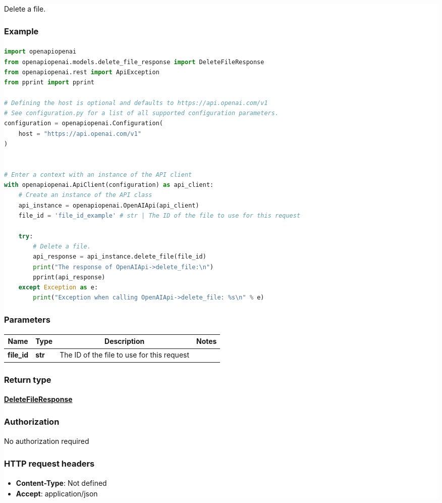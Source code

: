 Delete a file.

### Example


```python
import openapiopenai
from openapiopenai.models.delete_file_response import DeleteFileResponse
from openapiopenai.rest import ApiException
from pprint import pprint

# Defining the host is optional and defaults to https://api.openai.com/v1
# See configuration.py for a list of all supported configuration parameters.
configuration = openapiopenai.Configuration(
    host = "https://api.openai.com/v1"
)


# Enter a context with an instance of the API client
with openapiopenai.ApiClient(configuration) as api_client:
    # Create an instance of the API class
    api_instance = openapiopenai.OpenAIApi(api_client)
    file_id = 'file_id_example' # str | The ID of the file to use for this request

    try:
        # Delete a file.
        api_response = api_instance.delete_file(file_id)
        print("The response of OpenAIApi->delete_file:\n")
        pprint(api_response)
    except Exception as e:
        print("Exception when calling OpenAIApi->delete_file: %s\n" % e)
```



### Parameters


Name | Type | Description  | Notes
------------- | ------------- | ------------- | -------------
 **file_id** | **str**| The ID of the file to use for this request | 

### Return type

[**DeleteFileResponse**](DeleteFileResponse.md)

### Authorization

No authorization required

### HTTP request headers

 - **Content-Type**: Not defined
 - **Accept**: application/json
